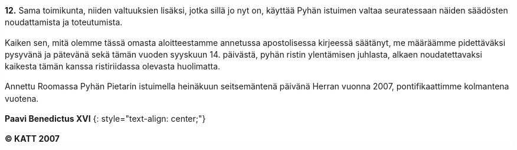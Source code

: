 **12.** Sama toimikunta, niiden valtuuksien lisäksi, jotka sillä jo nyt on, käyttää Pyhän istuimen valtaa seuratessaan näiden säädösten noudattamista ja toteutumista.

Kaiken sen, mitä olemme tässä omasta aloitteestamme annetussa apostolisessa kirjeessä säätänyt, me määräämme pidettäväksi pysyvänä ja pätevänä sekä tämän vuoden syyskuun 14. päivästä, pyhän ristin ylentämisen juhlasta, alkaen noudatettavaksi kaikesta tämän kanssa ristiriidassa olevasta huolimatta.

Annettu Roomassa Pyhän Pietarin istuimella heinäkuun seitsemäntenä päivänä Herran vuonna 2007, pontifikaattimme kolmantena vuotena.

**Paavi Benedictus XVI**
{: style="text-align: center;"}

[^1]: Institutio generalis Missalis Romani, Editio tertia, 2002, 397
[^2]: Ioannes Paulus Pp. II, Litt. ap. Vicesimus quintus annus (4 Decembris 1988), 3: AAS 81 (1989), 899.
[^3]: Ibid.
[^4]: Pius Pp. X, Litt. Ap. Motu proprio datae Abhinc duos annos (23 Octobris 1913): AAS 5 (1913), 449-450; cfr Ioannes Paulus II, Litt. ap. Vicesimus quintus annus (4 Decembris 1988), 3: AAS 81 (1989), 899.
[^5]: Cfr Ioannes Paulus Pp. II, Litt. ap. Motu proprio datae Ecclesia Dei (2 iulii 1988), 6: AAS 80 (1988), 1498.

**&copy; KATT 2007**